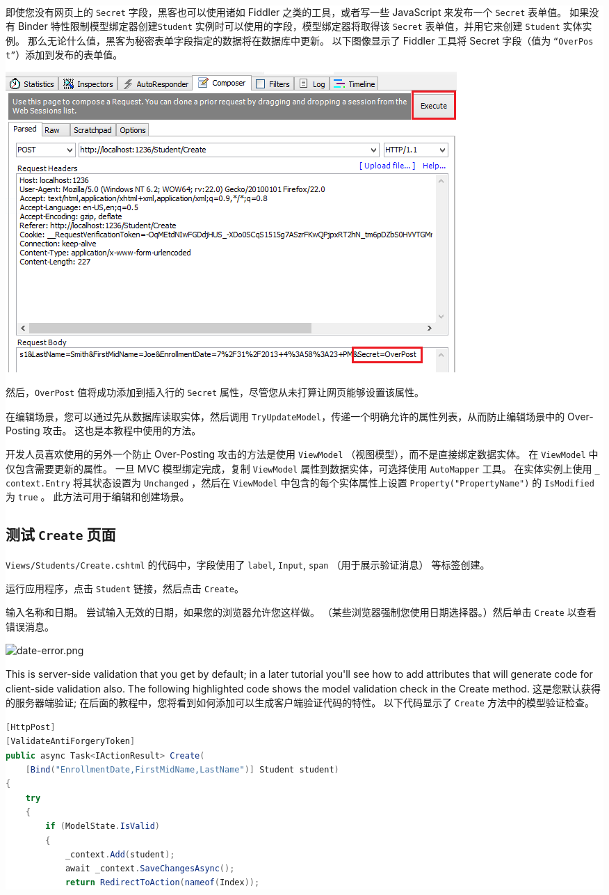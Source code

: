 即使您没有网页上的 ```Secret``` 字段，黑客也可以使用诸如 Fiddler 之类的工具，或者写一些 JavaScript 来发布一个 ```Secret``` 表单值。 如果没有 Binder 特性限制模型绑定器创建```Student``` 实例时可以使用的字段，模型绑定器将取得该 ```Secret``` 表单值，并用它来创建 ```Student``` 实体实例。 那么无论什么值，黑客为秘密表单字段指定的数据将在数据库中更新。 以下图像显示了 Fiddler 工具将 Secret 字段（值为 ```“OverPost”```）添加到发布的表单值。

![fiddler](./Images/fiddler.png)

然后，```OverPost``` 值将成功添加到插入行的 ```Secret``` 属性，尽管您从未打算让网页能够设置该属性。

在编辑场景，您可以通过先从数据库读取实体，然后调用 ```TryUpdateModel```，传递一个明确允许的属性列表，从而防止编辑场景中的 Over-Posting 攻击。 这也是本教程中使用的方法。

开发人员喜欢使用的另外一个防止 Over-Posting 攻击的方法是使用 ```ViewModel``` （视图模型），而不是直接绑定数据实体。 在 ```ViewModel``` 中仅包含需要更新的属性。 一旦 MVC 模型绑定完成，复制 ```ViewModel``` 属性到数据实体，可选择使用 ```AutoMapper``` 工具。 在实体实例上使用 ```_context.Entry``` 将其状态设置为 ```Unchanged``` ，然后在 ```ViewModel``` 中包含的每个实体属性上设置 ```Property("PropertyName")``` 的 ```IsModified``` 为 ```true``` 。 此方法可用于编辑和创建场景。

## 测试 ```Create``` 页面 

```Views/Students/Create.cshtml``` 的代码中，字段使用了 ```label```, ```Input```, ```span``` （用于展示验证消息） 等标签创建。

运行应用程序，点击 ```Student``` 链接，然后点击 ```Create```。

输入名称和日期。 尝试输入无效的日期，如果您的浏览器允许您这样做。 （某些浏览器强制您使用日期选择器。）然后单击 ```Create``` 以查看错误消息。

![date-error.png](./Images/date-error.png)

This is server-side validation that you get by default; in a later tutorial you'll see how to add attributes that will generate code for client-side validation also. The following highlighted code shows the model validation check in the Create method.
这是您默认获得的服务器端验证; 在后面的教程中，您将看到如何添加可以生成客户端验证代码的特性。 以下代码显示了 ```Create``` 方法中的模型验证检查。
``` cs
[HttpPost]
[ValidateAntiForgeryToken]
public async Task<IActionResult> Create(
    [Bind("EnrollmentDate,FirstMidName,LastName")] Student student)
{
    try
    {
        if (ModelState.IsValid)
        {
            _context.Add(student);
            await _context.SaveChangesAsync();
            return RedirectToAction(nameof(Index));
```